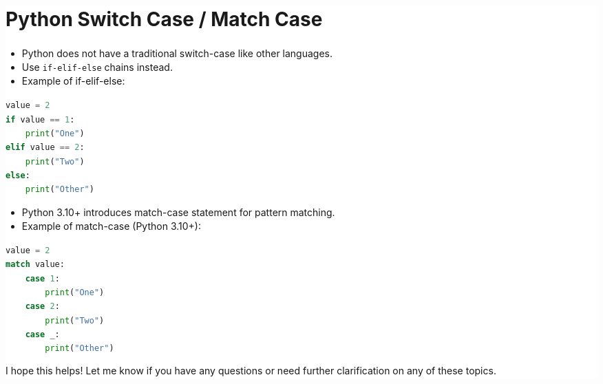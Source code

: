 **Python Switch Case / Match Case**
=====================================

* Python does not have a traditional switch-case like other languages.
* Use `if-elif-else` chains instead.
* Example of if-elif-else:
```python
value = 2
if value == 1:
    print("One")
elif value == 2:
    print("Two")
else:
    print("Other")
```
* Python 3.10+ introduces match-case statement for pattern matching.
* Example of match-case (Python 3.10+):
```python
value = 2
match value:
    case 1:
        print("One")
    case 2:
        print("Two")
    case _:
        print("Other")
```

I hope this helps! Let me know if you have any questions or need further clarification on any of these topics.